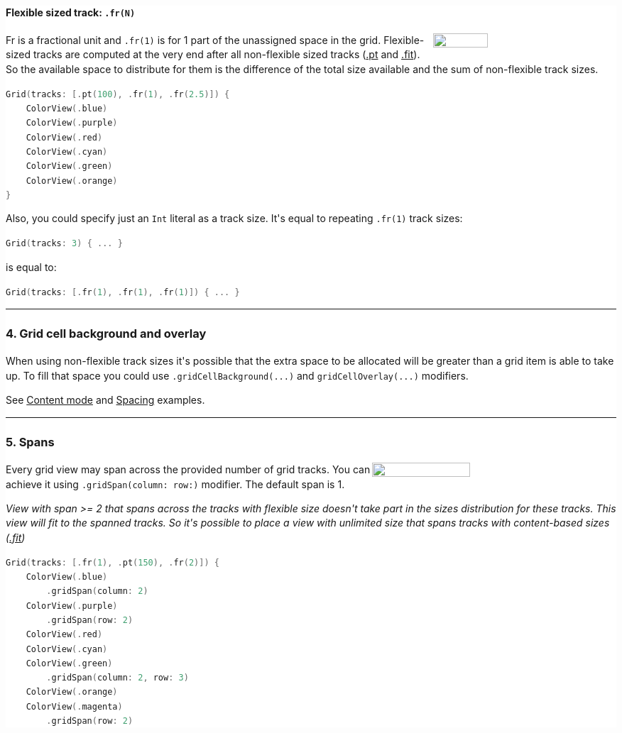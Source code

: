 #### Flexible sized track: `.fr(N)`

<img align="right" width="30%" height="30%" src="https://github.com/exyte/Grid/raw/media/Assets/3-fr-tracks.png"/>

Fr is a fractional unit and `.fr(1)` is for 1 part of the unassigned space in the grid. Flexible-sized tracks are computed at the very end after all non-flexible sized tracks ([.pt](#fixed-sized-track) and [.fit](#content-based-size-fit)).
So the available space to distribute for them is the difference of the total size available and the sum of non-flexible track sizes.

```swift
Grid(tracks: [.pt(100), .fr(1), .fr(2.5)]) {
    ColorView(.blue)
    ColorView(.purple)
    ColorView(.red)
    ColorView(.cyan)
    ColorView(.green)
    ColorView(.orange)
}
```

Also, you could specify just an `Int` literal as a track size. It's equal to repeating `.fr(1)` track sizes:
```swift
Grid(tracks: 3) { ... }
```
is equal to:
```swift
Grid(tracks: [.fr(1), .fr(1), .fr(1)]) { ... }
```

------------

### 4. Grid cell background and overlay
When using non-flexible track sizes it's possible that the extra space to be allocated will be greater than a grid item is able to take up. To fill that space you could use `.gridCellBackground(...)` and `gridCellOverlay(...)` modifiers.

See [Content mode](#8-content-mode) and [Spacing](#10-spacing) examples.

------------

### 5. Spans

<img align="right" width="40%" height="40%" src="https://github.com/exyte/Grid/raw/media/Assets/span-1-example.png"/>

Every grid view may span across the provided number of grid tracks. You can achieve it using `.gridSpan(column: row:)` modifier. The default span is 1.

*View with span >= 2 that spans across the tracks with flexible size doesn't take part in the sizes distribution for these tracks. This view will fit to the spanned tracks. So it's possible to place a view with unlimited size that spans tracks with content-based sizes ([.fit](#content-based-size-fit))*

```swift
Grid(tracks: [.fr(1), .pt(150), .fr(2)]) {
    ColorView(.blue)
        .gridSpan(column: 2)
    ColorView(.purple)
        .gridSpan(row: 2)
    ColorView(.red)
    ColorView(.cyan)
    ColorView(.green)
        .gridSpan(column: 2, row: 3)
    ColorView(.orange)
    ColorView(.magenta)
        .gridSpan(row: 2)
```